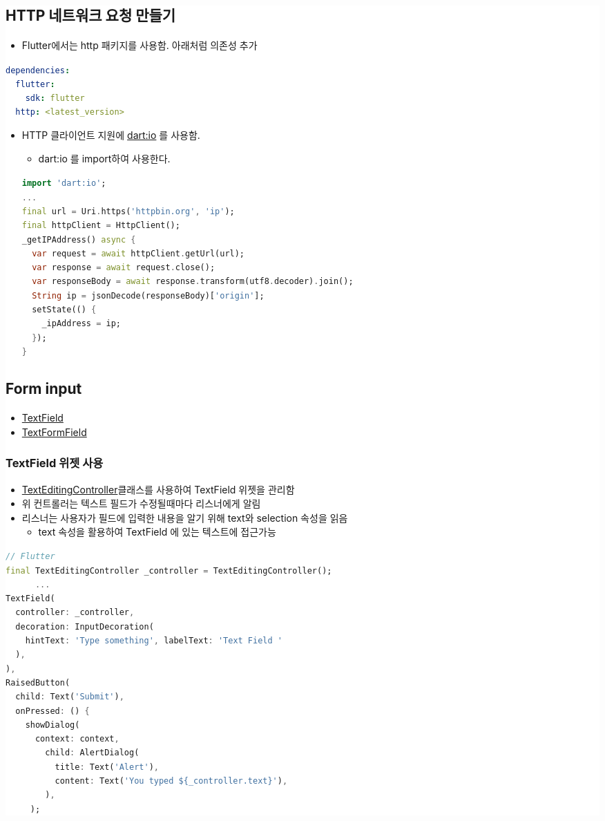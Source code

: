 
## HTTP 네트워크 요청 만들기

- Flutter에서는 http 패키지를 사용함. 아래처럼 의존성 추가

```yaml
dependencies:
  flutter:
    sdk: flutter
  http: <latest_version>
```

- HTTP 클라이언트 지원에 [dart:io](https://api.flutter.dev/flutter/dart-io/dart-io-library.html) 를 사용함.

  - dart:io 를 import하여 사용한다.

  ```dart
  import 'dart:io';
  ...
  final url = Uri.https('httpbin.org', 'ip');
  final httpClient = HttpClient();
  _getIPAddress() async {
    var request = await httpClient.getUrl(url);
    var response = await request.close();
    var responseBody = await response.transform(utf8.decoder).join();
    String ip = jsonDecode(responseBody)['origin'];
    setState(() {
      _ipAddress = ip;
    });
  } 
  ```



## Form input

- [TextField](https://api.flutter.dev/flutter/material/TextField-class.html)
- [TextFormField](https://api.flutter.dev/flutter/material/TextFormField-class.html)

### TextField 위젯 사용

- [TextEditingController](https://api.flutter.dev/flutter/widgets/TextEditingController-class.html)클래스를 사용하여 TextField 위젯을 관리함
- 위 컨트롤러는 텍스트 필드가 수정될때마다 리스너에게 알림
- 리스너는 사용자가 필드에 입력한 내용을 알기 위해 text와  selection 속성을 읽음
  - text 속성을 활용하여 TextField 에 있는 텍스트에 접근가능

```dart
// Flutter
final TextEditingController _controller = TextEditingController();
      ...
TextField(
  controller: _controller,
  decoration: InputDecoration(
    hintText: 'Type something', labelText: 'Text Field '
  ),
),
RaisedButton(
  child: Text('Submit'),
  onPressed: () {
    showDialog(
      context: context,
        child: AlertDialog(
          title: Text('Alert'),
          content: Text('You typed ${_controller.text}'),
        ),
     );
```